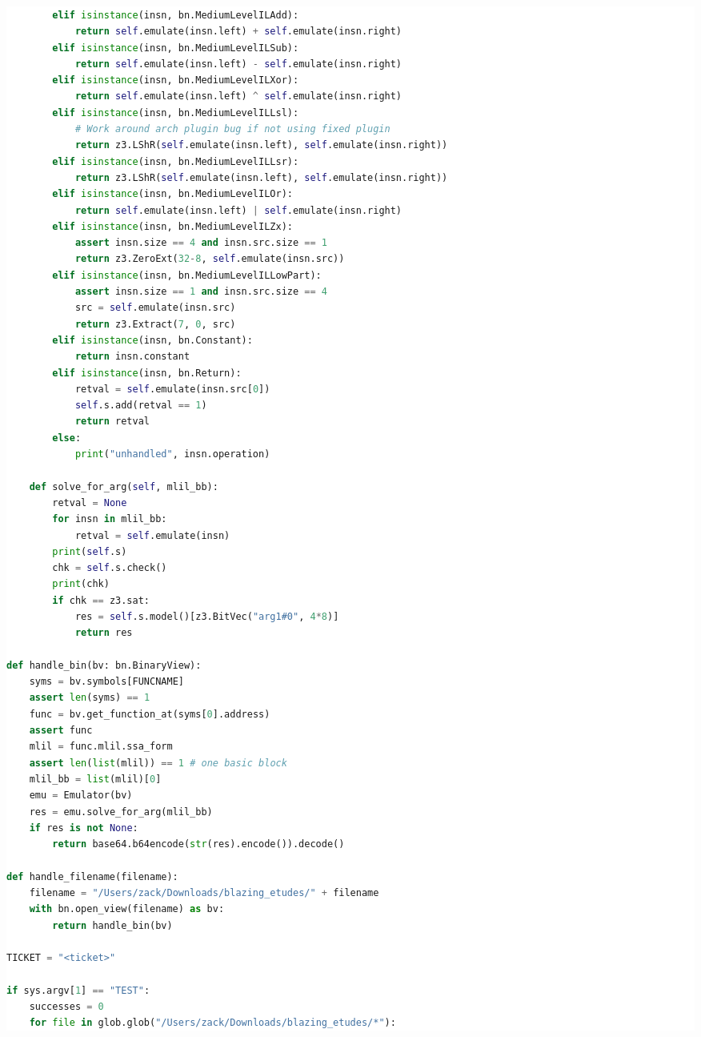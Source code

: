 ```python
        elif isinstance(insn, bn.MediumLevelILAdd):
            return self.emulate(insn.left) + self.emulate(insn.right)
        elif isinstance(insn, bn.MediumLevelILSub):
            return self.emulate(insn.left) - self.emulate(insn.right)
        elif isinstance(insn, bn.MediumLevelILXor):
            return self.emulate(insn.left) ^ self.emulate(insn.right)
        elif isinstance(insn, bn.MediumLevelILLsl):
            # Work around arch plugin bug if not using fixed plugin
            return z3.LShR(self.emulate(insn.left), self.emulate(insn.right))
        elif isinstance(insn, bn.MediumLevelILLsr):
            return z3.LShR(self.emulate(insn.left), self.emulate(insn.right))
        elif isinstance(insn, bn.MediumLevelILOr):
            return self.emulate(insn.left) | self.emulate(insn.right)
        elif isinstance(insn, bn.MediumLevelILZx):
            assert insn.size == 4 and insn.src.size == 1
            return z3.ZeroExt(32-8, self.emulate(insn.src))
        elif isinstance(insn, bn.MediumLevelILLowPart):
            assert insn.size == 1 and insn.src.size == 4
            src = self.emulate(insn.src)
            return z3.Extract(7, 0, src)
        elif isinstance(insn, bn.Constant):
            return insn.constant
        elif isinstance(insn, bn.Return):
            retval = self.emulate(insn.src[0])
            self.s.add(retval == 1)
            return retval
        else:
            print("unhandled", insn.operation)

    def solve_for_arg(self, mlil_bb):
        retval = None
        for insn in mlil_bb:
            retval = self.emulate(insn)
        print(self.s)
        chk = self.s.check()
        print(chk)
        if chk == z3.sat:
            res = self.s.model()[z3.BitVec("arg1#0", 4*8)]
            return res

def handle_bin(bv: bn.BinaryView):
    syms = bv.symbols[FUNCNAME]
    assert len(syms) == 1
    func = bv.get_function_at(syms[0].address)
    assert func
    mlil = func.mlil.ssa_form
    assert len(list(mlil)) == 1 # one basic block
    mlil_bb = list(mlil)[0]
    emu = Emulator(bv)
    res = emu.solve_for_arg(mlil_bb)
    if res is not None:
        return base64.b64encode(str(res).encode()).decode()

def handle_filename(filename):
    filename = "/Users/zack/Downloads/blazing_etudes/" + filename
    with bn.open_view(filename) as bv:
        return handle_bin(bv)

TICKET = "<ticket>"

if sys.argv[1] == "TEST":
    successes = 0
    for file in glob.glob("/Users/zack/Downloads/blazing_etudes/*"):
```